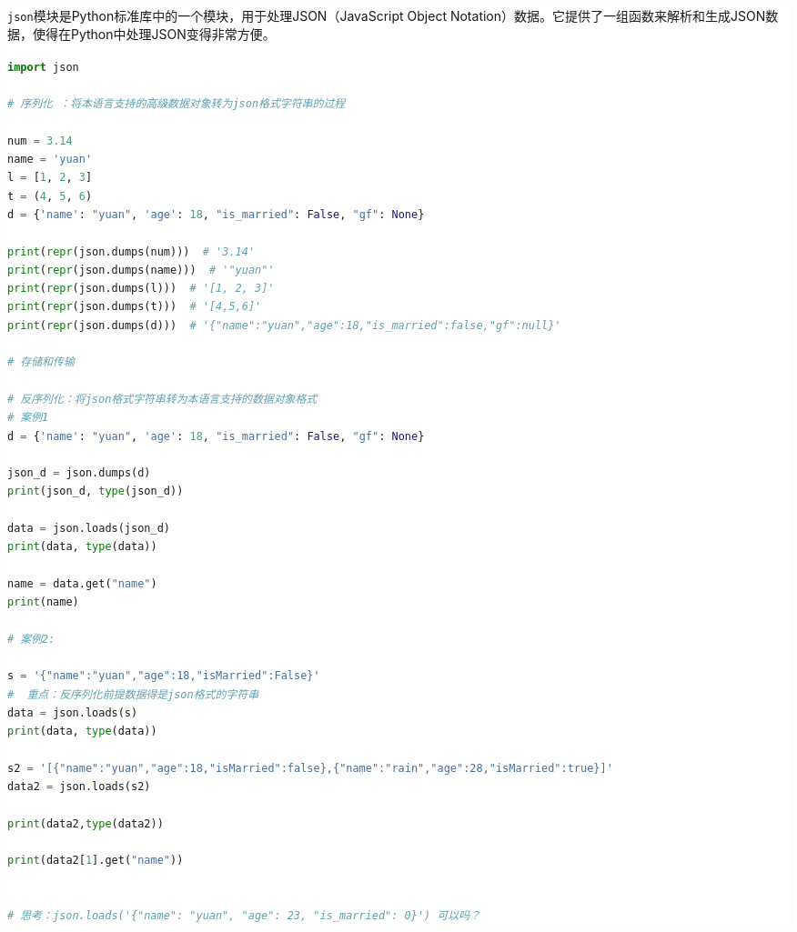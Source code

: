`json`模块是Python标准库中的一个模块，用于处理JSON（JavaScript Object Notation）数据。它提供了一组函数来解析和生成JSON数据，使得在Python中处理JSON变得非常方便。

```python
import json

# 序列化 ：将本语言支持的高级数据对象转为json格式字符串的过程

num = 3.14
name = 'yuan'
l = [1, 2, 3]
t = (4, 5, 6)
d = {'name': "yuan", 'age': 18, "is_married": False, "gf": None}

print(repr(json.dumps(num)))  # '3.14'
print(repr(json.dumps(name)))  # '"yuan"'
print(repr(json.dumps(l)))  # '[1, 2, 3]'
print(repr(json.dumps(t)))  # '[4,5,6]'
print(repr(json.dumps(d)))  # '{"name":"yuan","age":18,"is_married":false,"gf":null}'

# 存储和传输

# 反序列化：将json格式字符串转为本语言支持的数据对象格式
# 案例1
d = {'name': "yuan", 'age': 18, "is_married": False, "gf": None}

json_d = json.dumps(d)
print(json_d, type(json_d))

data = json.loads(json_d)
print(data, type(data))

name = data.get("name")
print(name)

# 案例2:

s = '{"name":"yuan","age":18,"isMarried":False}'
#  重点：反序列化前提数据得是json格式的字符串
data = json.loads(s)
print(data, type(data))

s2 = '[{"name":"yuan","age":18,"isMarried":false},{"name":"rain","age":28,"isMarried":true}]'
data2 = json.loads(s2)

print(data2,type(data2))

print(data2[1].get("name"))


# 思考：json.loads('{"name": "yuan", "age": 23, "is_married": 0}') 可以吗？
```

